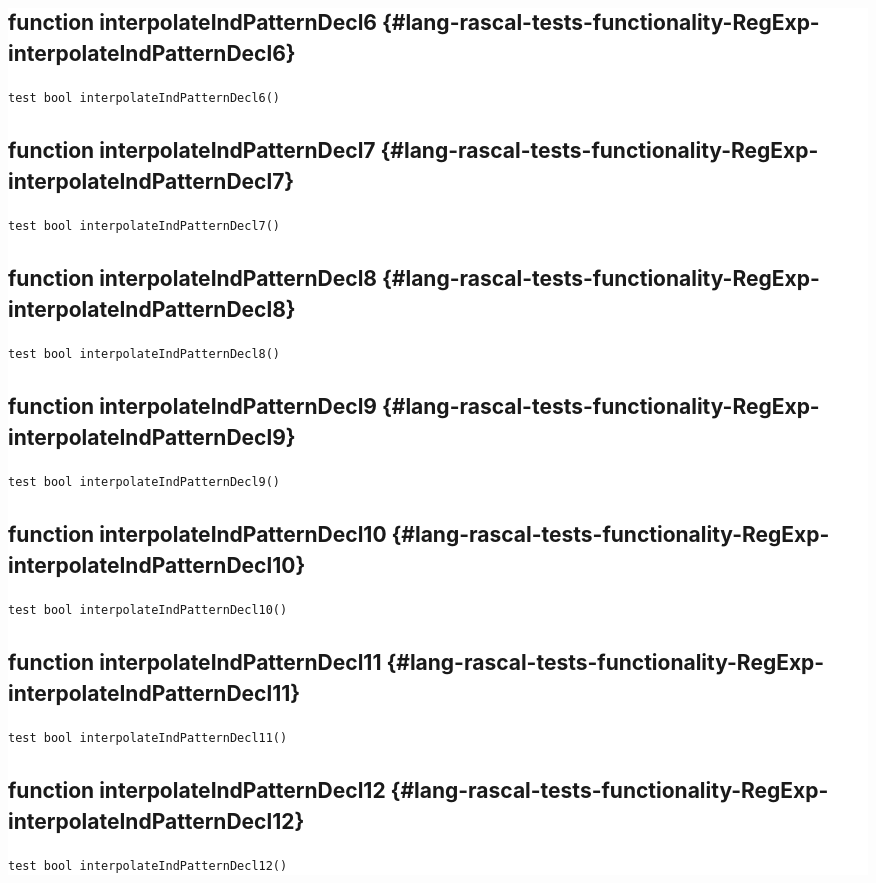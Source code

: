 ## function interpolateIndPatternDecl6 {#lang-rascal-tests-functionality-RegExp-interpolateIndPatternDecl6}

```rascal
test bool interpolateIndPatternDecl6()

```

## function interpolateIndPatternDecl7 {#lang-rascal-tests-functionality-RegExp-interpolateIndPatternDecl7}

```rascal
test bool interpolateIndPatternDecl7()

```

## function interpolateIndPatternDecl8 {#lang-rascal-tests-functionality-RegExp-interpolateIndPatternDecl8}

```rascal
test bool interpolateIndPatternDecl8()

```

## function interpolateIndPatternDecl9 {#lang-rascal-tests-functionality-RegExp-interpolateIndPatternDecl9}

```rascal
test bool interpolateIndPatternDecl9()

```

## function interpolateIndPatternDecl10 {#lang-rascal-tests-functionality-RegExp-interpolateIndPatternDecl10}

```rascal
test bool interpolateIndPatternDecl10()

```

## function interpolateIndPatternDecl11 {#lang-rascal-tests-functionality-RegExp-interpolateIndPatternDecl11}

```rascal
test bool interpolateIndPatternDecl11()

```

## function interpolateIndPatternDecl12 {#lang-rascal-tests-functionality-RegExp-interpolateIndPatternDecl12}

```rascal
test bool interpolateIndPatternDecl12()

```
